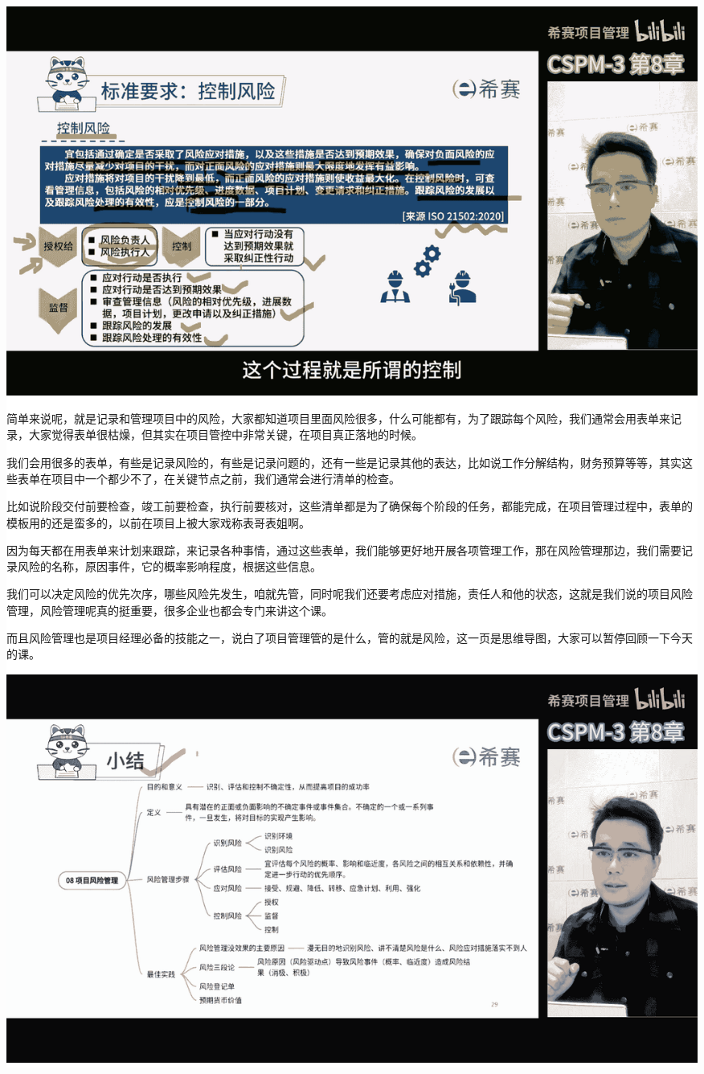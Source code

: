 ![](img/f7f9d7c1574b953037263a2b58e21184_34.png)

简单来说呢，就是记录和管理项目中的风险，大家都知道项目里面风险很多，什么可能都有，为了跟踪每个风险，我们通常会用表单来记录，大家觉得表单很枯燥，但其实在项目管控中非常关键，在项目真正落地的时候。

我们会用很多的表单，有些是记录风险的，有些是记录问题的，还有一些是记录其他的表达，比如说工作分解结构，财务预算等等，其实这些表单在项目中一个都少不了，在关键节点之前，我们通常会进行清单的检查。

比如说阶段交付前要检查，竣工前要检查，执行前要核对，这些清单都是为了确保每个阶段的任务，都能完成，在项目管理过程中，表单的模板用的还是蛮多的，以前在项目上被大家戏称表哥表姐啊。

因为每天都在用表单来计划来跟踪，来记录各种事情，通过这些表单，我们能够更好地开展各项管理工作，那在风险管理那边，我们需要记录风险的名称，原因事件，它的概率影响程度，根据这些信息。

我们可以决定风险的优先次序，哪些风险先发生，咱就先管，同时呢我们还要考虑应对措施，责任人和他的状态，这就是我们说的项目风险管理，风险管理呢真的挺重要，很多企业也都会专门来讲这个课。

而且风险管理也是项目经理必备的技能之一，说白了项目管理管的是什么，管的就是风险，这一页是思维导图，大家可以暂停回顾一下今天的课。



![](img/f7f9d7c1574b953037263a2b58e21184_36.png)
